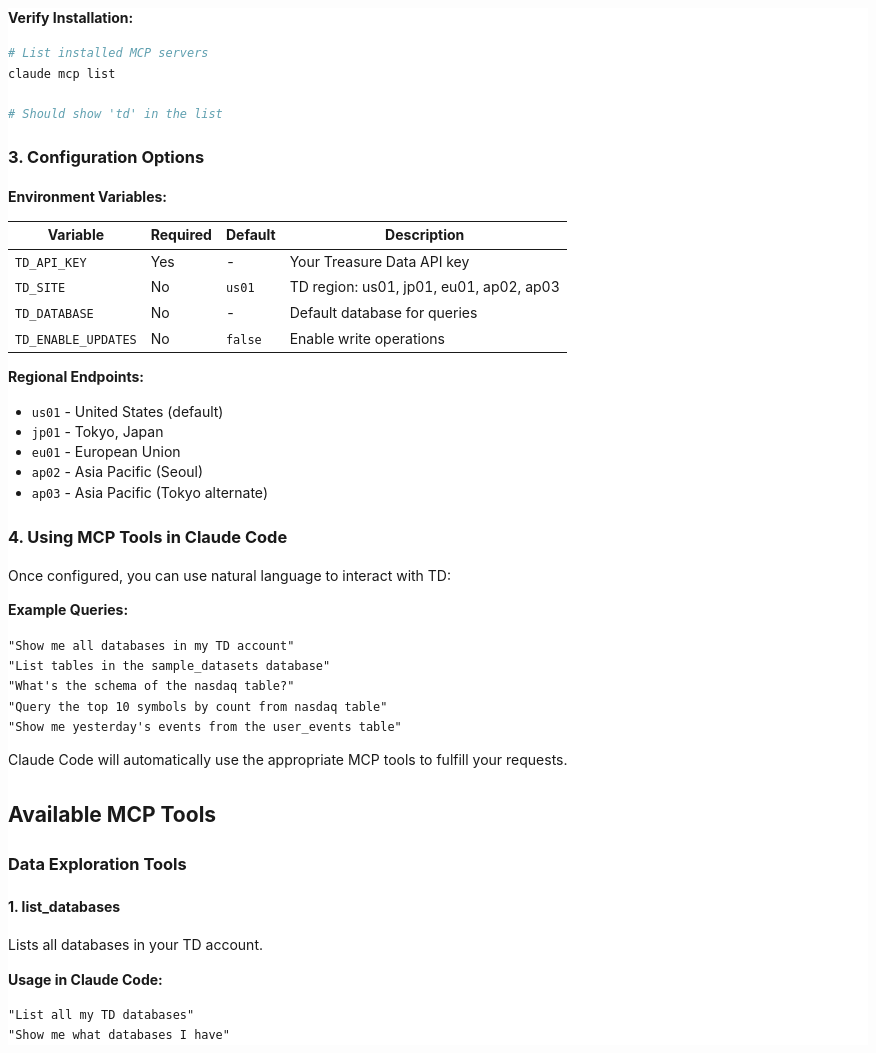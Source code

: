 **Verify Installation:**
```bash
# List installed MCP servers
claude mcp list

# Should show 'td' in the list
```

### 3. Configuration Options

**Environment Variables:**

| Variable | Required | Default | Description |
|----------|----------|---------|-------------|
| `TD_API_KEY` | Yes | - | Your Treasure Data API key |
| `TD_SITE` | No | `us01` | TD region: us01, jp01, eu01, ap02, ap03 |
| `TD_DATABASE` | No | - | Default database for queries |
| `TD_ENABLE_UPDATES` | No | `false` | Enable write operations |

**Regional Endpoints:**
- `us01` - United States (default)
- `jp01` - Tokyo, Japan
- `eu01` - European Union
- `ap02` - Asia Pacific (Seoul)
- `ap03` - Asia Pacific (Tokyo alternate)

### 4. Using MCP Tools in Claude Code

Once configured, you can use natural language to interact with TD:

**Example Queries:**
```
"Show me all databases in my TD account"
"List tables in the sample_datasets database"
"What's the schema of the nasdaq table?"
"Query the top 10 symbols by count from nasdaq table"
"Show me yesterday's events from the user_events table"
```

Claude Code will automatically use the appropriate MCP tools to fulfill your requests.

## Available MCP Tools

### Data Exploration Tools

#### 1. list_databases
Lists all databases in your TD account.

**Usage in Claude Code:**
```
"List all my TD databases"
"Show me what databases I have"
```
